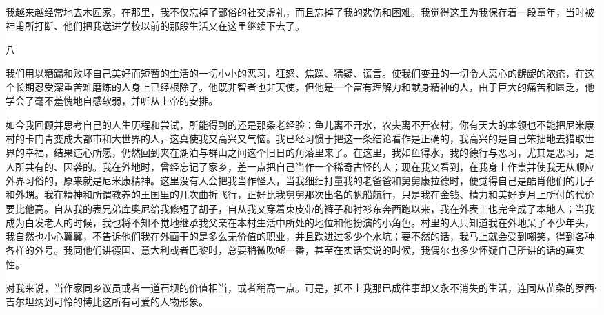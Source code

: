 我越来越经常地去木匠家，在那里，我不仅忘掉了鄙俗的社交虚礼，而且忘掉了我的悲伤和困难。我觉得这里为我保存着一段童年，当时被神甫所打断、他们把我送进学校以前的那段生活又在这里继续下去了。

八

我们用以糟蹋和败坏自己美好而短暂的生活的一切小小的恶习，狂怒、焦躁、猜疑、谎言。使我们变丑的一切令人恶心的龌龊的浓疮，在这个长期忍受深重苦难磨炼的人身上已经根除了。他既非智者也非天使，但他是一个富有理解力和献身精神的人，由于巨大的痛苦和匮乏，他学会了毫不羞愧地自感软弱，并听从上帝的安排。

如今我回顾并思考自己的人生历程和尝试，所能得到的还是那条老经验：鱼儿离不开水，农夫离不开农村，你有天大的本领也不能把尼米康村的卡门青变成大都市和大世界的人，这真使我又高兴又气恼。我已经习惯于把这一条结论看作是正确的，我高兴的是自己笨拙地去猎取世界的幸福，结果违心所愿，仍然回到夹在湖泊与群山之间这个旧日的角落里来了。在这里，我如鱼得水，我的德行与恶习，尤其是恶习，是人所共有的、因袭的。我在外地时，曾经忘记了家乡，差一点把自己当作一个稀奇古怪的人；现在我又看到，在我身上作祟并使我无从顺应外界习俗的，原来就是尼米康精神。这里没有人会把我当作怪人，当我细细打量我的老爸爸和舅舅康拉德时，便觉得自己是酷肖他们的儿子和外甥。我在精神和所谓教养的王国里的几次曲折飞行，正好比我舅舅那次出名的帆船航行，只是我在金钱、精力和美好岁月上所付的代价要比他高。自从我的表兄弟库奥尼给我修短了胡子，自从我又穿着束皮带的裤子和衬衫东奔西跑以来，我在外表上也完全成了本地人；当我成为白发老人的时候，我也将不知不觉地继承我父亲在本村生活中所处的地位和他扮演的小角色。村里的人只知道我在外地呆了不少年头，我自然也小心翼翼，不告诉他们我在外面干的是多么无价值的职业，并且跌进过多少个水坑；要不然的话，我马上就会受到嘲笑，得到各种各样的外号。我同他们讲德国、意大利或者巴黎时，总要稍微吹嘘一番，甚至在实话实说的时候，我偶尔也多少怀疑自己所讲的话的真实性。

对我来说，当作家同乡议员或者一道石坝的价值相当，或者稍高一点。可是，抵不上我那已成往事却又永不消失的生活，连同从苗条的罗西·吉尔坦纳到可怜的博比这所有可爱的人物形象。
